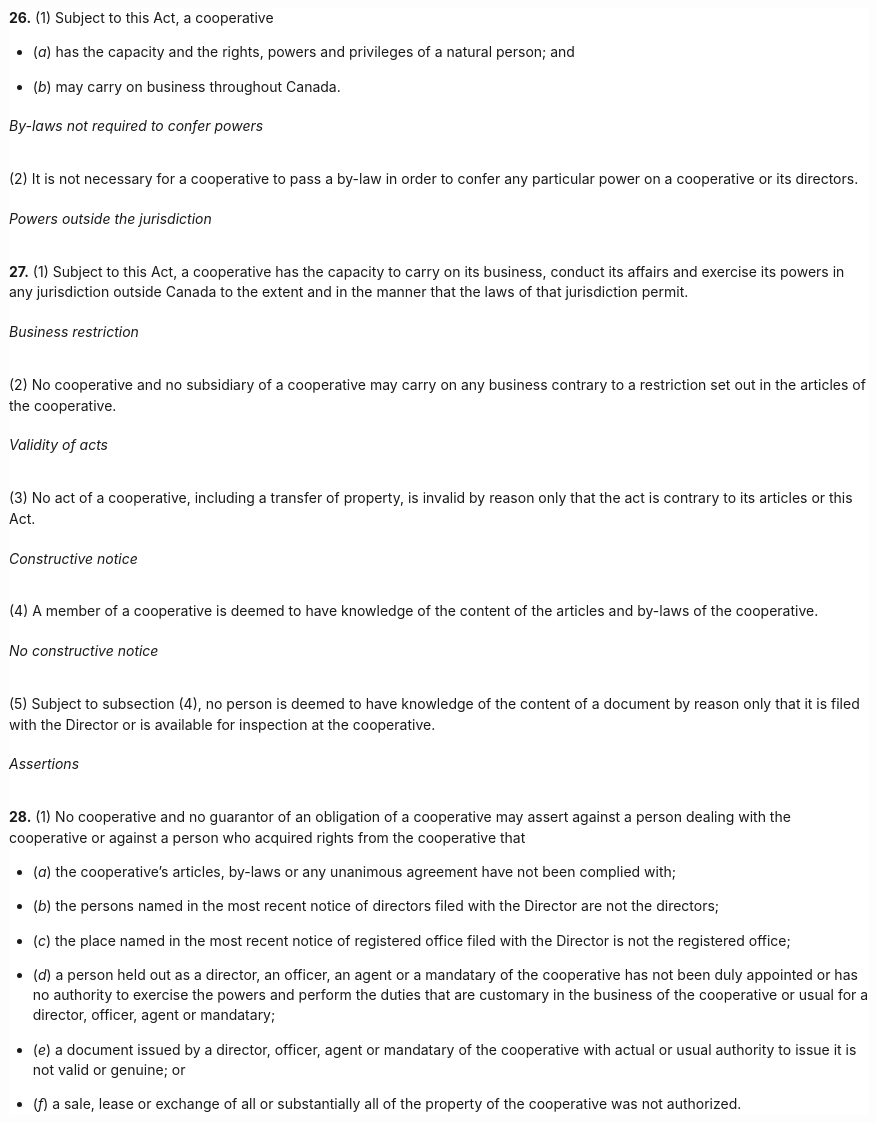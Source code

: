 **26.** (1) Subject to this Act, a cooperative

  * (_a_) has the capacity and the rights, powers and privileges of a natural person; and

  * (_b_) may carry on business throughout Canada.

###### By-laws not required to confer powers

(2) It is not necessary for a cooperative to pass a by-law in order to confer any particular power on a cooperative or its directors.

###### Powers outside the jurisdiction

**27.** (1) Subject to this Act, a cooperative has the capacity to carry on its business, conduct its affairs and exercise its powers in any jurisdiction outside Canada to the extent and in the manner that the laws of that jurisdiction permit.

###### Business restriction

(2) No cooperative and no subsidiary of a cooperative may carry on any business contrary to a restriction set out in the articles of the cooperative.

###### Validity of acts

(3) No act of a cooperative, including a transfer of property, is invalid by reason only that the act is contrary to its articles or this Act.

###### Constructive notice

(4) A member of a cooperative is deemed to have knowledge of the content of the articles and by-laws of the cooperative.

###### No constructive notice

(5) Subject to subsection (4), no person is deemed to have knowledge of the content of a document by reason only that it is filed with the Director or is available for inspection at the cooperative.

###### Assertions

**28.** (1) No cooperative and no guarantor of an obligation of a cooperative may assert against a person dealing with the cooperative or against a person who acquired rights from the cooperative that

  * (_a_) the cooperative’s articles, by-laws or any unanimous agreement have not been complied with;

  * (_b_) the persons named in the most recent notice of directors filed with the Director are not the directors;

  * (_c_) the place named in the most recent notice of registered office filed with the Director is not the registered office;

  * (_d_) a person held out as a director, an officer, an agent or a mandatary of the cooperative has not been duly appointed or has no authority to exercise the powers and perform the duties that are customary in the business of the cooperative or usual for a director, officer, agent or mandatary;

  * (_e_) a document issued by a director, officer, agent or mandatary of the cooperative with actual or usual authority to issue it is not valid or genuine; or

  * (_f_) a sale, lease or exchange of all or substantially all of the property of the cooperative was not authorized.
